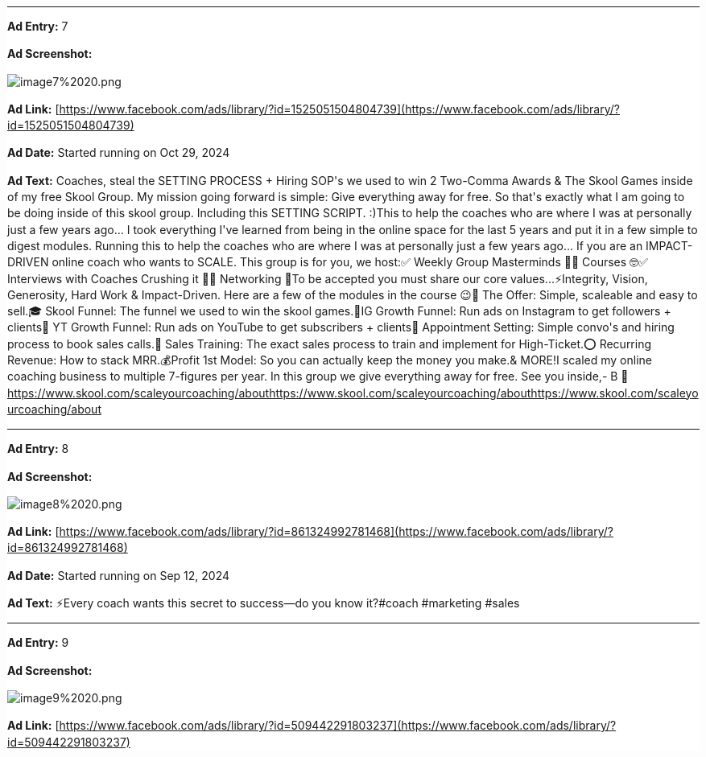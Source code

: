 - ---------------------------------------------------------------------

**Ad Entry:** 7

**Ad Screenshot:**

![image7%2020.png](image7%2020.png)

**Ad Link:** [https://www.facebook.com/ads/library/?id=1525051504804739](https://www.facebook.com/ads/library/?id=1525051504804739)

**Ad Date:** Started running on Oct 29, 2024

**Ad Text:** Coaches, steal the SETTING PROCESS + Hiring SOP's we used to win 2 Two-Comma Awards & The Skool Games inside of my free Skool Group. My mission going forward is simple: Give everything away for free. So that's exactly what I am going to be doing inside of this skool group. Including this SETTING SCRIPT. :)This to help the coaches who are where I was at personally just a few years ago... I took everything I've learned from being in the online space for the last 5 years and put it in a few simple to digest modules. Running this to help the coaches who are where I was at personally just a few years ago... If you are an IMPACT-DRIVEN online coach who wants to SCALE. This group is for you, we host:✅ Weekly Group Masterminds 🧠✅ Courses 🤓✅ Interviews with Coaches Crushing it 🎤✅ Networking 👥To be accepted you must share our core values...⚡️Integrity, Vision, Generosity, Hard Work & Impact-Driven. Here are a few of the modules in the course 😉🔨 The Offer: Simple, scaleable and easy to sell.🎓 Skool Funnel: The funnel we used to win the skool games.📱IG Growth Funnel: Run ads on Instagram to get followers + clients🎥 YT Growth Funnel: Run ads on YouTube to get subscribers + clients🤳 Appointment Setting: Simple convo's and hiring process to book sales calls.🧾 Sales Training: The exact sales process to train and implement for High-Ticket.⭕️ Recurring Revenue: How to stack MRR.💰Profit 1st Model: So you can actually keep the money you make.& MORE!I scaled my online coaching business to multiple 7-figures per year. In this group we give everything away for free. See you inside,- B 💪https://www.skool.com/scaleyourcoaching/abouthttps://www.skool.com/scaleyourcoaching/abouthttps://www.skool.com/scaleyourcoaching/about

- ---------------------------------------------------------------------

**Ad Entry:** 8

**Ad Screenshot:**

![image8%2020.png](image8%2020.png)

**Ad Link:** [https://www.facebook.com/ads/library/?id=861324992781468](https://www.facebook.com/ads/library/?id=861324992781468)

**Ad Date:** Started running on Sep 12, 2024

**Ad Text:** ⚡Every coach wants this secret to success—do you know it?#coach #marketing #sales

- ---------------------------------------------------------------------

**Ad Entry:** 9

**Ad Screenshot:**

![image9%2020.png](image9%2020.png)

**Ad Link:** [https://www.facebook.com/ads/library/?id=509442291803237](https://www.facebook.com/ads/library/?id=509442291803237)
